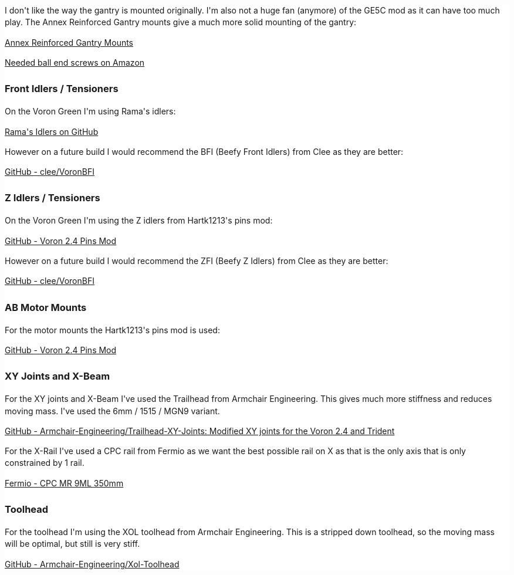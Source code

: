 I don't like the way the gantry is mounted originally. I'm also not a huge fan (anymore) of the GE5C mod as it can have too much play. The Annex Reinforced Gantry mounts give a much more solid mounting of the gantry:

[Annex Reinforced Gantry Mounts](https://github.com/Annex-Engineering/Annex-Engineering_User_Mods/tree/main/Printers/Non_Annex_Printers/VORON_Printers/VORON_V2dot4/annex_dev-Reinforced_Gantry_Mounts)

[Needed ball end screws on Amazon](https://www.amazon.nl/dp/B07VYXTRL1)

### Front Idlers / Tensioners

On the Voron Green I'm using Rama's idlers:

[Rama's Idlers on GitHub](https://github.com/Ramalama2/Voron-2-Mods/tree/main/Front_Idlers)

However on a future build I would recommend the BFI (Beefy Front Idlers) from Clee as they are better:

[GitHub - clee/VoronBFI](https://github.com/clee/VoronBFI)

### Z Idlers / Tensioners

On the Voron Green I'm using the Z idlers from Hartk1213's pins mod:

[GitHub - Voron 2.4 Pins Mod](https://github.com/VoronDesign/VoronUsers/tree/master/printer_mods/hartk1213/Voron2.4_Trident_Pins_Mod)

However on a future build I would recommend the ZFI (Beefy Z Idlers) from Clee as they are better:

[GitHub - clee/VoronBFI](https://github.com/clee/VoronBFI)

### AB Motor Mounts

For the motor mounts the Hartk1213's pins mod is used:

[GitHub - Voron 2.4 Pins Mod](https://github.com/VoronDesign/VoronUsers/tree/master/printer_mods/hartk1213/Voron2.4_Trident_Pins_Mod)

### XY Joints and X-Beam

For the XY joints and X-Beam I've used the Trailhead from Armchair Engineering. This gives much more stiffness and reduces moving mass. I've used the 6mm / 1515 / MGN9 variant.

[GitHub - Armchair-Engineering/Trailhead-XY-Joints: Modified XY joints for the Voron 2.4 and Trident](https://github.com/Armchair-Engineering/Trailhead-XY-Joints)

For the X-Rail I've used a CPC rail from Fermio as we want the best possible rail on X as that is the only axis that is only constrained by 1 rail.

[Fermio - CPC MR 9ML 350mm](https://fermio.xyz/chieftek-precision-co.-ltd/cpc-mr-9ml-350-mm/)

### Toolhead

For the toolhead I'm using the XOL toolhead from Armchair Engineering. This is a stripped down toolhead, so the moving mass will be optimal, but still is very stiff.

[GitHub - Armchair-Engineering/Xol-Toolhead](https://github.com/Armchair-Engineering/Xol-Toolhead)
